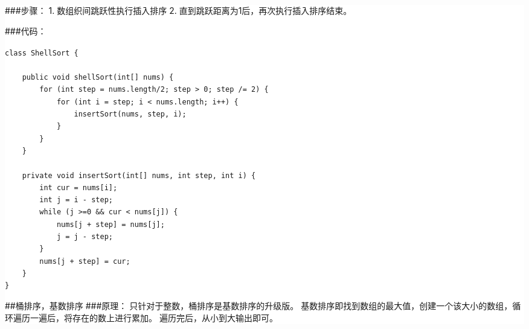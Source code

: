 ###步骤：
	1. 数组织间跳跃性执行插入排序
	2. 直到跳跃距离为1后，再次执行插入排序结束。

###代码：

	class ShellSort {

        public void shellSort(int[] nums) {
            for (int step = nums.length/2; step > 0; step /= 2) {
                for (int i = step; i < nums.length; i++) {
                    insertSort(nums, step, i);
                }
            }
        }

        private void insertSort(int[] nums, int step, int i) {
            int cur = nums[i];
            int j = i - step;
            while (j >=0 && cur < nums[j]) {
                nums[j + step] = nums[j];
                j = j - step;
            }
            nums[j + step] = cur;
        }
    }
	
##桶排序，基数排序
###原理：
	只针对于整数，桶排序是基数排序的升级版。
	基数排序即找到数组的最大值，创建一个该大小的数组，循环遍历一遍后，将存在的数上进行累加。
	遍历完后，从小到大输出即可。

	
